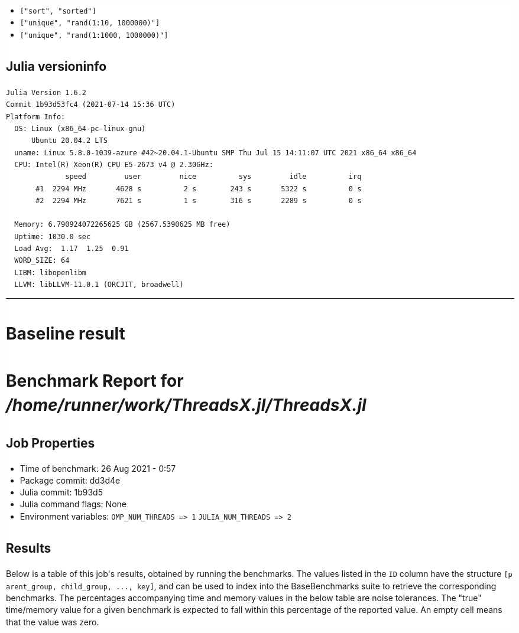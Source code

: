 - `["sort", "sorted"]`
- `["unique", "rand(1:10, 1000000)"]`
- `["unique", "rand(1:1000, 1000000)"]`

## Julia versioninfo
```
Julia Version 1.6.2
Commit 1b93d53fc4 (2021-07-14 15:36 UTC)
Platform Info:
  OS: Linux (x86_64-pc-linux-gnu)
      Ubuntu 20.04.2 LTS
  uname: Linux 5.8.0-1039-azure #42~20.04.1-Ubuntu SMP Thu Jul 15 14:11:07 UTC 2021 x86_64 x86_64
  CPU: Intel(R) Xeon(R) CPU E5-2673 v4 @ 2.30GHz: 
              speed         user         nice          sys         idle          irq
       #1  2294 MHz       4628 s          2 s        243 s       5322 s          0 s
       #2  2294 MHz       7621 s          1 s        316 s       2289 s          0 s
       
  Memory: 6.790924072265625 GB (2567.5390625 MB free)
  Uptime: 1030.0 sec
  Load Avg:  1.17  1.25  0.91
  WORD_SIZE: 64
  LIBM: libopenlibm
  LLVM: libLLVM-11.0.1 (ORCJIT, broadwell)
```

---
# Baseline result
# Benchmark Report for */home/runner/work/ThreadsX.jl/ThreadsX.jl*

## Job Properties
* Time of benchmark: 26 Aug 2021 - 0:57
* Package commit: dd3d4e
* Julia commit: 1b93d5
* Julia command flags: None
* Environment variables: `OMP_NUM_THREADS => 1` `JULIA_NUM_THREADS => 2`

## Results
Below is a table of this job's results, obtained by running the benchmarks.
The values listed in the `ID` column have the structure `[parent_group, child_group, ..., key]`, and can be used to
index into the BaseBenchmarks suite to retrieve the corresponding benchmarks.
The percentages accompanying time and memory values in the below table are noise tolerances. The "true"
time/memory value for a given benchmark is expected to fall within this percentage of the reported value.
An empty cell means that the value was zero.
